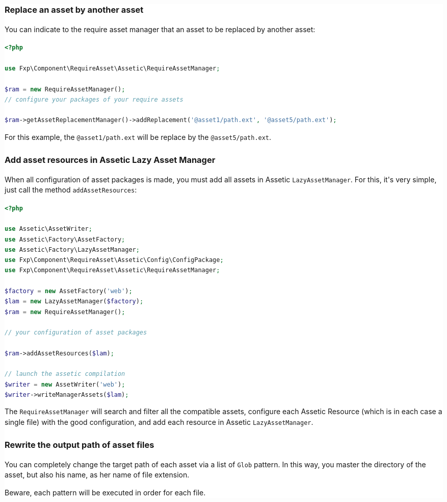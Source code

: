 ### Replace an asset by another asset

You can indicate to the require asset manager that an asset to be replaced by another asset:

```php
<?php

use Fxp\Component\RequireAsset\Assetic\RequireAssetManager;

$ram = new RequireAssetManager();
// configure your packages of your require assets

$ram->getAssetReplacementManager()->addReplacement('@asset1/path.ext', '@asset5/path.ext');
```

For this example, the `@asset1/path.ext` will be replace by the `@asset5/path.ext`.

### Add asset resources in Assetic Lazy Asset Manager

When all configuration of asset packages is made, you must add all assets in Assetic
`LazyAssetManager`. For this, it's very simple, just call the method `addAssetResources`:

```php
<?php

use Assetic\AssetWriter;
use Assetic\Factory\AssetFactory;
use Assetic\Factory\LazyAssetManager;
use Fxp\Component\RequireAsset\Assetic\Config\ConfigPackage;
use Fxp\Component\RequireAsset\Assetic\RequireAssetManager;

$factory = new AssetFactory('web');
$lam = new LazyAssetManager($factory);
$ram = new RequireAssetManager();

// your configuration of asset packages

$ram->addAssetResources($lam);

// launch the assetic compilation
$writer = new AssetWriter('web');
$writer->writeManagerAssets($lam);
```

The `RequireAssetManager` will search and filter all the compatible assets, configure each
Assetic Resource (which is in each case a single file) with the good configuration, and add
each resource in Assetic `LazyAssetManager`.

### Rewrite the output path of asset files

You can completely change the target path of each asset via a list of `Glob` pattern. In this way,
you master the directory of the asset, but also his name, as her name of file extension.

Beware, each pattern will be executed in order for each file.
